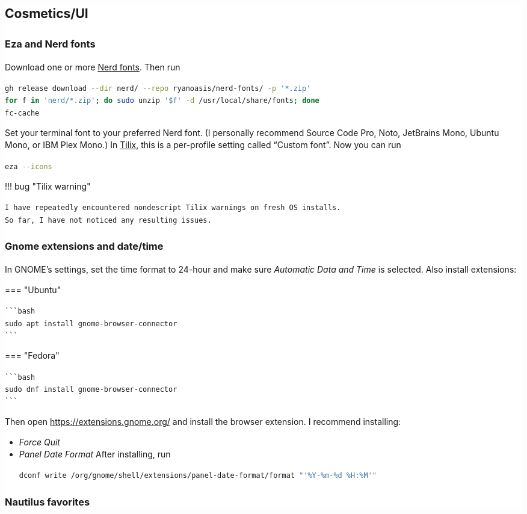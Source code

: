 ## Cosmetics/UI

### Eza and Nerd fonts

Download one or more [Nerd fonts](https://www.nerdfonts.com/font-downloads).
Then run

```bash
gh release download --dir nerd/ --repo ryanoasis/nerd-fonts/ -p '*.zip'
for f in 'nerd/*.zip'; do sudo unzip '$f' -d /usr/local/share/fonts; done
fc-cache
```

Set your terminal font to your preferred Nerd font.
(I personally recommend Source Code Pro, Noto, JetBrains Mono, Ubuntu Mono, or IBM Plex Mono.)
In [Tilix](https://gnunn1.github.io/), this is a per-profile setting called “Custom font”.
Now you can run

```Bash
eza --icons
```

!!! bug "Tilix warning"

    I have repeatedly encountered nondescript Tilix warnings on fresh OS installs.
    So far, I have not noticed any resulting issues.

### Gnome extensions and date/time

In GNOME’s settings, set the time format to 24-hour and make sure <i>Automatic Data and Time</i> is selected.
Also install extensions:

=== "Ubuntu"

    ```bash
	sudo apt install gnome-browser-connector
	```

=== "Fedora"

    ```bash
	sudo dnf install gnome-browser-connector
	```

Then open https://extensions.gnome.org/ and install the browser extension.
I recommend installing:

- <i>Force Quit</i>
- <i>Panel Date Format</i>
  After installing, run
  ```bash
  dconf write /org/gnome/shell/extensions/panel-date-format/format "'%Y-%m-%d %H:%M'"
  ```

### Nautilus favorites

